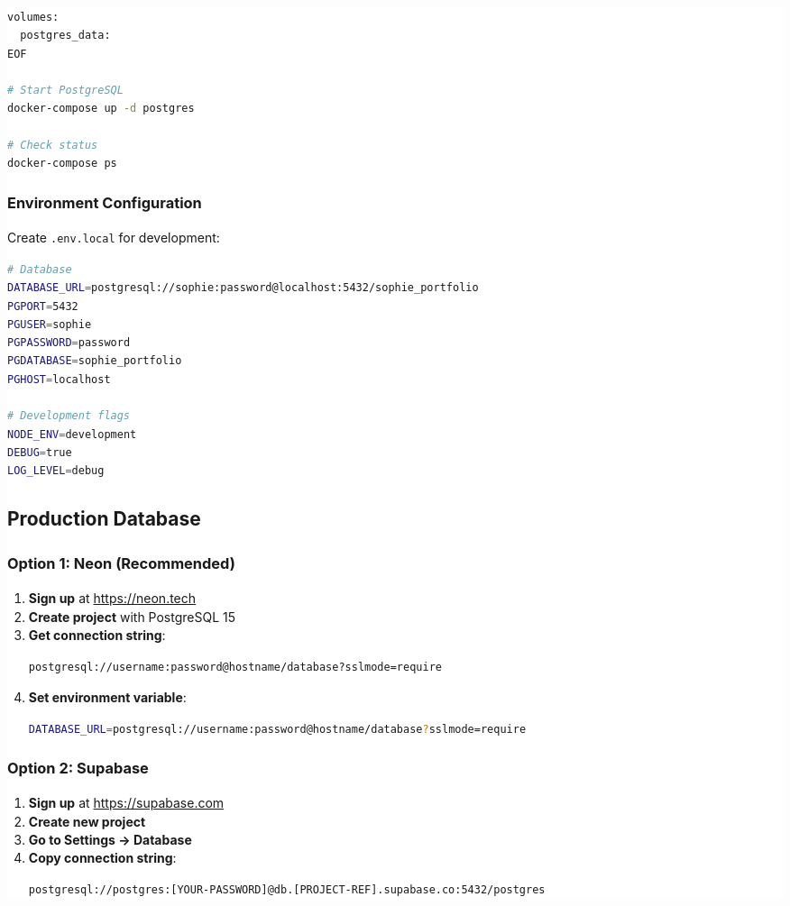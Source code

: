 ```bash
volumes:
  postgres_data:
EOF

# Start PostgreSQL
docker-compose up -d postgres

# Check status
docker-compose ps
```

### Environment Configuration

Create `.env.local` for development:

```bash
# Database
DATABASE_URL=postgresql://sophie:password@localhost:5432/sophie_portfolio
PGPORT=5432
PGUSER=sophie
PGPASSWORD=password
PGDATABASE=sophie_portfolio
PGHOST=localhost

# Development flags
NODE_ENV=development
DEBUG=true
LOG_LEVEL=debug
```

## Production Database

### Option 1: Neon (Recommended)

1. **Sign up** at https://neon.tech
2. **Create project** with PostgreSQL 15
3. **Get connection string**:
   ```bash
   postgresql://username:password@hostname/database?sslmode=require
   ```
4. **Set environment variable**:
   ```bash
   DATABASE_URL=postgresql://username:password@hostname/database?sslmode=require
   ```

### Option 2: Supabase

1. **Sign up** at https://supabase.com
2. **Create new project**
3. **Go to Settings → Database**
4. **Copy connection string**:
   ```bash
   postgresql://postgres:[YOUR-PASSWORD]@db.[PROJECT-REF].supabase.co:5432/postgres
   ```
